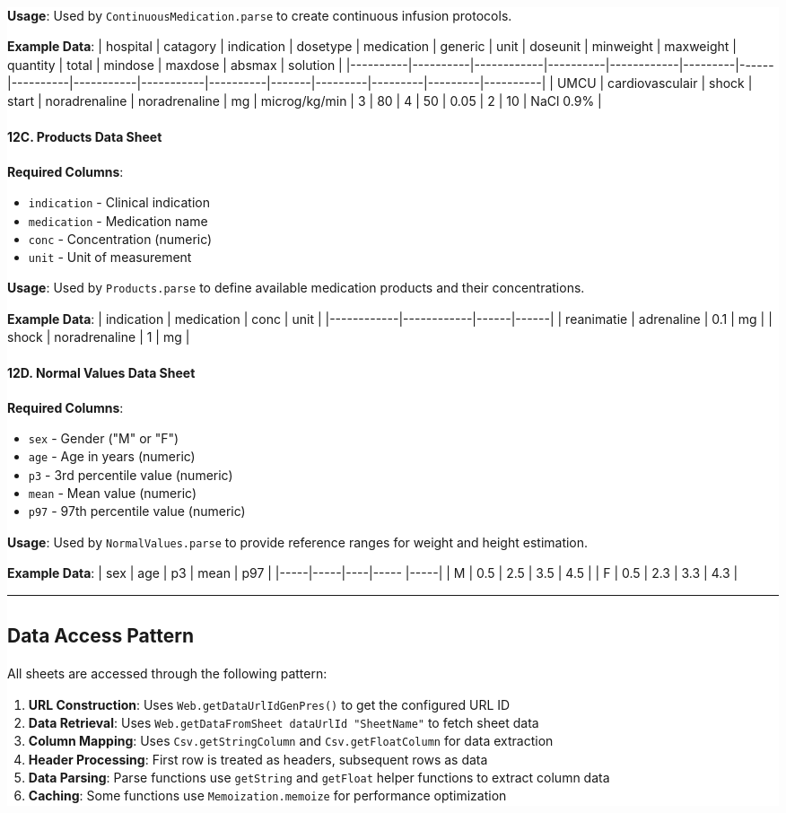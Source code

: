 **Usage**: Used by `ContinuousMedication.parse` to create continuous infusion protocols.

**Example Data**:
| hospital | catagory | indication | dosetype | medication | generic | unit | doseunit | minweight | maxweight | quantity | total | mindose | maxdose | absmax | solution |
|----------|----------|------------|----------|------------|---------|------|----------|-----------|-----------|----------|-------|---------|---------|---------|----------|
| UMCU | cardiovasculair | shock | start | noradrenaline | noradrenaline | mg | microg/kg/min | 3 | 80 | 4 | 50 | 0.05 | 2 | 10 | NaCl 0.9% |

#### 12C. Products Data Sheet

**Required Columns**:
- `indication` - Clinical indication
- `medication` - Medication name
- `conc` - Concentration (numeric)
- `unit` - Unit of measurement

**Usage**: Used by `Products.parse` to define available medication products and their concentrations.

**Example Data**:
| indication | medication | conc | unit |
|------------|------------|------|------|
| reanimatie | adrenaline | 0.1 | mg |
| shock | noradrenaline | 1 | mg |

#### 12D. Normal Values Data Sheet

**Required Columns**:
- `sex` - Gender ("M" or "F")
- `age` - Age in years (numeric)
- `p3` - 3rd percentile value (numeric)
- `mean` - Mean value (numeric)
- `p97` - 97th percentile value (numeric)

**Usage**: Used by `NormalValues.parse` to provide reference ranges for weight and height estimation.

**Example Data**:
| sex | age | p3 | mean | p97 |
|-----|-----|----|----- |-----|
| M | 0.5 | 2.5 | 3.5 | 4.5 |
| F | 0.5 | 2.3 | 3.3 | 4.3 |

---

## Data Access Pattern

All sheets are accessed through the following pattern:

1. **URL Construction**: Uses `Web.getDataUrlIdGenPres()` to get the configured URL ID
2. **Data Retrieval**: Uses `Web.getDataFromSheet dataUrlId "SheetName"` to fetch sheet data
3. **Column Mapping**: Uses `Csv.getStringColumn` and `Csv.getFloatColumn` for data extraction
4. **Header Processing**: First row is treated as headers, subsequent rows as data
5. **Data Parsing**: Parse functions use `getString` and `getFloat` helper functions to extract column data
6. **Caching**: Some functions use `Memoization.memoize` for performance optimization
